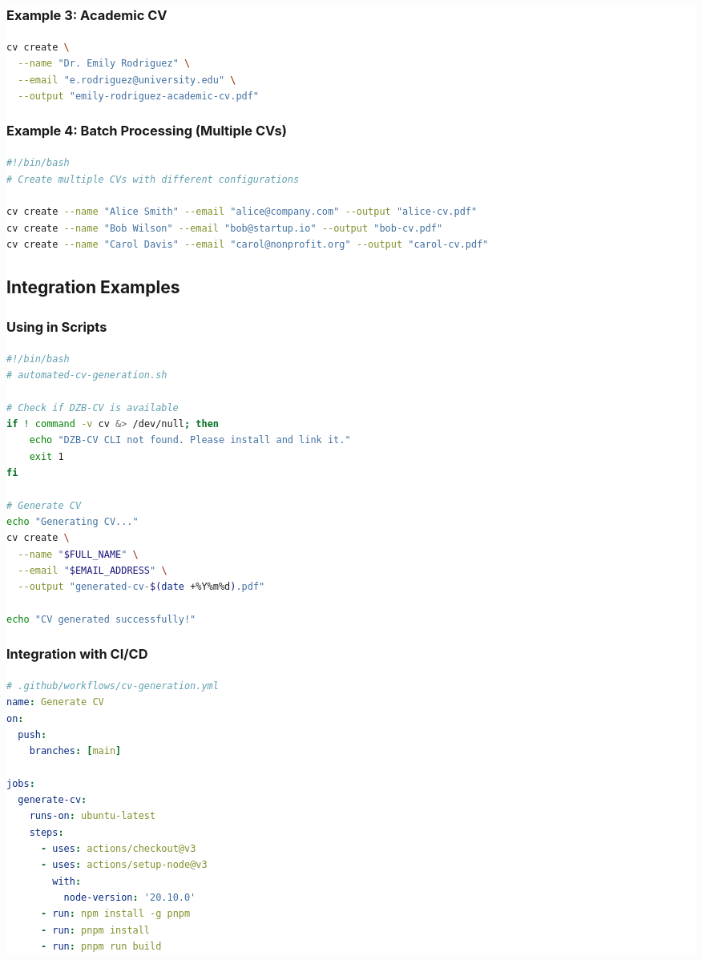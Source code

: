 ### Example 3: Academic CV

```bash
cv create \
  --name "Dr. Emily Rodriguez" \
  --email "e.rodriguez@university.edu" \
  --output "emily-rodriguez-academic-cv.pdf"
```

### Example 4: Batch Processing (Multiple CVs)

```bash
#!/bin/bash
# Create multiple CVs with different configurations

cv create --name "Alice Smith" --email "alice@company.com" --output "alice-cv.pdf"
cv create --name "Bob Wilson" --email "bob@startup.io" --output "bob-cv.pdf"
cv create --name "Carol Davis" --email "carol@nonprofit.org" --output "carol-cv.pdf"
```

## Integration Examples

### Using in Scripts

```bash
#!/bin/bash
# automated-cv-generation.sh

# Check if DZB-CV is available
if ! command -v cv &> /dev/null; then
    echo "DZB-CV CLI not found. Please install and link it."
    exit 1
fi

# Generate CV
echo "Generating CV..."
cv create \
  --name "$FULL_NAME" \
  --email "$EMAIL_ADDRESS" \
  --output "generated-cv-$(date +%Y%m%d).pdf"

echo "CV generated successfully!"
```

### Integration with CI/CD

```yaml
# .github/workflows/cv-generation.yml
name: Generate CV
on:
  push:
    branches: [main]

jobs:
  generate-cv:
    runs-on: ubuntu-latest
    steps:
      - uses: actions/checkout@v3
      - uses: actions/setup-node@v3
        with:
          node-version: '20.10.0'
      - run: npm install -g pnpm
      - run: pnpm install
      - run: pnpm run build
```